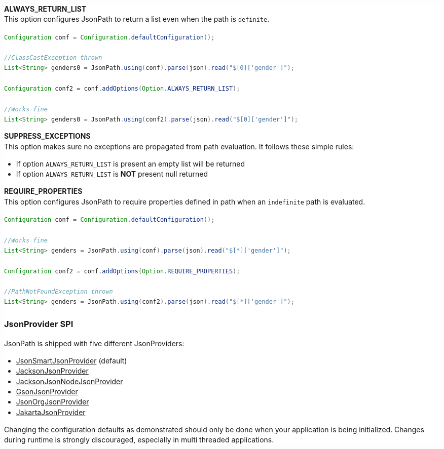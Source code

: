 ```java
```

**ALWAYS_RETURN_LIST**
<br/>
This option configures JsonPath to return a list even when the path is `definite`.

```java
Configuration conf = Configuration.defaultConfiguration();

//ClassCastException thrown
List<String> genders0 = JsonPath.using(conf).parse(json).read("$[0]['gender']");

Configuration conf2 = conf.addOptions(Option.ALWAYS_RETURN_LIST);

//Works fine
List<String> genders0 = JsonPath.using(conf2).parse(json).read("$[0]['gender']");
``` 

**SUPPRESS_EXCEPTIONS**
<br/>
This option makes sure no exceptions are propagated from path evaluation. It follows these simple rules:

* If option `ALWAYS_RETURN_LIST` is present an empty list will be returned
* If option `ALWAYS_RETURN_LIST` is **NOT** present null returned

**REQUIRE_PROPERTIES**
</br>
This option configures JsonPath to require properties defined in path when an `indefinite` path is evaluated.

```java
Configuration conf = Configuration.defaultConfiguration();

//Works fine
List<String> genders = JsonPath.using(conf).parse(json).read("$[*]['gender']");

Configuration conf2 = conf.addOptions(Option.REQUIRE_PROPERTIES);

//PathNotFoundException thrown
List<String> genders = JsonPath.using(conf2).parse(json).read("$[*]['gender']");
```

### JsonProvider SPI

JsonPath is shipped with five different JsonProviders:

* [JsonSmartJsonProvider](https://github.com/netplex/json-smart-v2) (default)
* [JacksonJsonProvider](https://github.com/FasterXML/jackson)
* [JacksonJsonNodeJsonProvider](https://github.com/FasterXML/jackson)
* [GsonJsonProvider](https://code.google.com/p/google-gson/)
* [JsonOrgJsonProvider](https://github.com/stleary/JSON-java)
* [JakartaJsonProvider](https://javaee.github.io/jsonp/)

Changing the configuration defaults as demonstrated should only be done when your application is being initialized.
Changes during runtime is strongly discouraged, especially in multi threaded applications.
